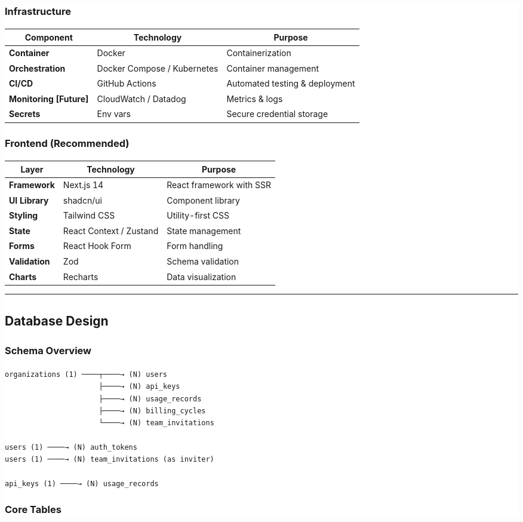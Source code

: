 
### Infrastructure

| Component | Technology | Purpose |
|-----------|------------|---------|
| **Container** | Docker | Containerization |
| **Orchestration** | Docker Compose / Kubernetes | Container management |
| **CI/CD** | GitHub Actions | Automated testing & deployment |
| **Monitoring [Future]** | CloudWatch / Datadog | Metrics & logs |
| **Secrets** | Env vars | Secure credential storage |

### Frontend (Recommended)

| Layer | Technology | Purpose |
|-------|------------|---------|
| **Framework** | Next.js 14 | React framework with SSR |
| **UI Library** | shadcn/ui | Component library |
| **Styling** | Tailwind CSS | Utility-first CSS |
| **State** | React Context / Zustand | State management |
| **Forms** | React Hook Form | Form handling |
| **Validation** | Zod | Schema validation |
| **Charts** | Recharts | Data visualization |

---

## Database Design

### Schema Overview

```
organizations (1) ────┬────→ (N) users
                      ├────→ (N) api_keys
                      ├────→ (N) usage_records
                      ├────→ (N) billing_cycles
                      └────→ (N) team_invitations

users (1) ────→ (N) auth_tokens
users (1) ────→ (N) team_invitations (as inviter)

api_keys (1) ────→ (N) usage_records
```

### Core Tables
